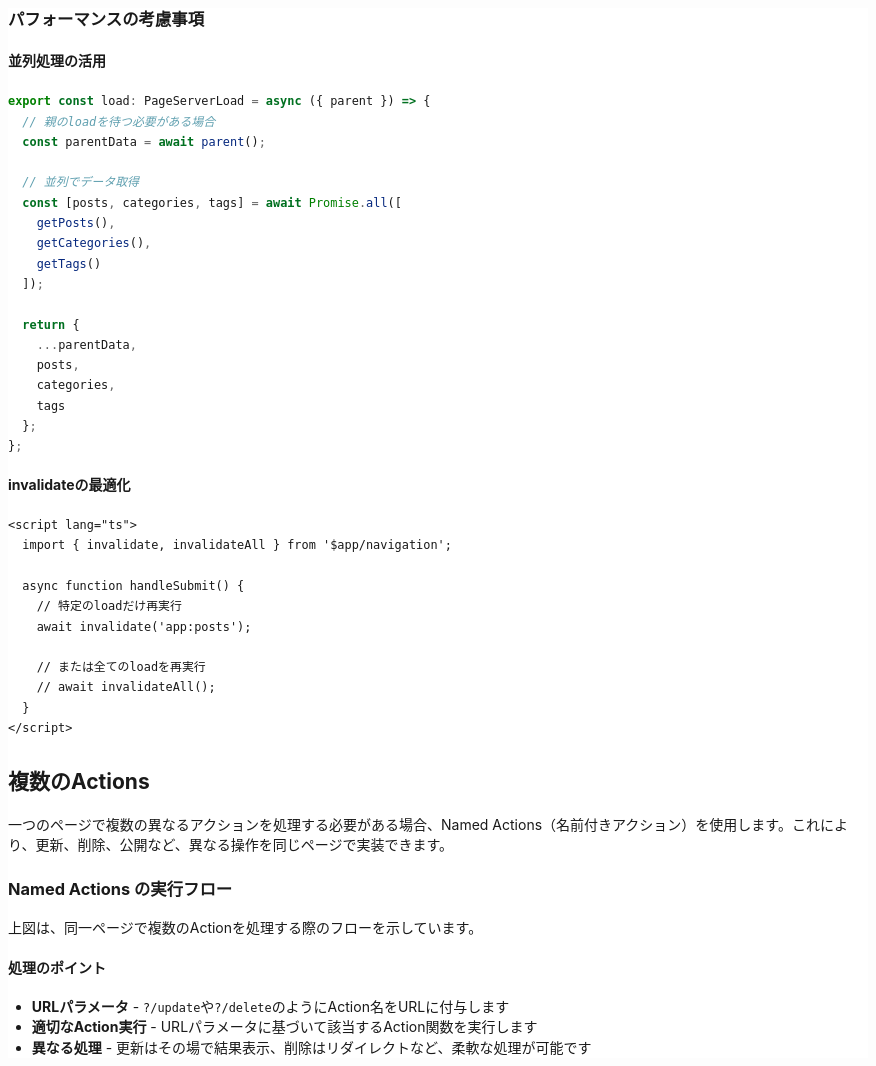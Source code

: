 ### パフォーマンスの考慮事項

#### 並列処理の活用

```typescript
export const load: PageServerLoad = async ({ parent }) => {
  // 親のloadを待つ必要がある場合
  const parentData = await parent();

  // 並列でデータ取得
  const [posts, categories, tags] = await Promise.all([
    getPosts(),
    getCategories(),
    getTags()
  ]);

  return {
    ...parentData,
    posts,
    categories,
    tags
  };
};
```

#### invalidateの最適化

```svelte
<script lang="ts">
  import { invalidate, invalidateAll } from '$app/navigation';

  async function handleSubmit() {
    // 特定のloadだけ再実行
    await invalidate('app:posts');

    // または全てのloadを再実行
    // await invalidateAll();
  }
</script>
```

## 複数のActions

一つのページで複数の異なるアクションを処理する必要がある場合、Named Actions（名前付きアクション）を使用します。これにより、更新、削除、公開など、異なる操作を同じページで実装できます。

### Named Actions の実行フロー

<Mermaid diagram={namedActionsDiagram} />

上図は、同一ページで複数のActionを処理する際のフローを示しています。

#### 処理のポイント
- **URLパラメータ** - `?/update`や`?/delete`のようにAction名をURLに付与します
- **適切なAction実行** - URLパラメータに基づいて該当するAction関数を実行します
- **異なる処理** - 更新はその場で結果表示、削除はリダイレクトなど、柔軟な処理が可能です
